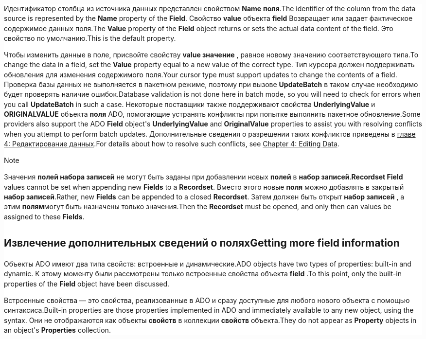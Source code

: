 <span data-ttu-id="f9f64-138">Идентификатор столбца из источника данных представлен свойством **Name** **поля**.</span><span class="sxs-lookup"><span data-stu-id="f9f64-138">The identifier of the column from the data source is represented by the **Name** property of the **Field**.</span></span> <span data-ttu-id="f9f64-139">Свойство **value** объекта **field** Возвращает или задает фактическое содержимое данных поля.</span><span class="sxs-lookup"><span data-stu-id="f9f64-139">The **Value** property of the **Field** object returns or sets the actual data content of the field.</span></span> <span data-ttu-id="f9f64-140">Это свойство по умолчанию.</span><span class="sxs-lookup"><span data-stu-id="f9f64-140">This is the default property.</span></span>

<span data-ttu-id="f9f64-141">Чтобы изменить данные в поле, присвойте свойству **value значение** , равное новому значению соответствующего типа.</span><span class="sxs-lookup"><span data-stu-id="f9f64-141">To change the data in a field, set the **Value** property equal to a new value of the correct type.</span></span> <span data-ttu-id="f9f64-142">Тип курсора должен поддерживать обновления для изменения содержимого поля.</span><span class="sxs-lookup"><span data-stu-id="f9f64-142">Your cursor type must support updates to change the contents of a field.</span></span> <span data-ttu-id="f9f64-143">Проверка базы данных не выполняется в пакетном режиме, поэтому при вызове **UpdateBatch** в таком случае необходимо будет проверять наличие ошибок.</span><span class="sxs-lookup"><span data-stu-id="f9f64-143">Database validation is not done here in batch mode, so you will need to check for errors when you call **UpdateBatch** in such a case.</span></span> <span data-ttu-id="f9f64-144">Некоторые поставщики также поддерживают свойства **UnderlyingValue** и **ORIGINALVALUE** объекта **поля** ADO, помогающие устранять конфликты при попытке выполнить пакетное обновление.</span><span class="sxs-lookup"><span data-stu-id="f9f64-144">Some providers also support the ADO **Field** object's **UnderlyingValue** and **OriginalValue** properties to assist you with resolving conflicts when you attempt to perform batch updates.</span></span> <span data-ttu-id="f9f64-145">Дополнительные сведения о разрешении таких конфликтов приведены в [главе 4: Редактирование данных](chapter-4-editing-data.md).</span><span class="sxs-lookup"><span data-stu-id="f9f64-145">For details about how to resolve such conflicts, see [Chapter 4: Editing Data](chapter-4-editing-data.md).</span></span>

> [!NOTE]
> <span data-ttu-id="f9f64-146">Значения **полей набора записей** не могут быть заданы при добавлении новых **полей** в **набор записей**.</span><span class="sxs-lookup"><span data-stu-id="f9f64-146">**Recordset Field** values cannot be set when appending new **Fields** to a **Recordset**.</span></span> <span data-ttu-id="f9f64-147">Вместо этого новые **поля** можно добавлять в закрытый **набор записей**.</span><span class="sxs-lookup"><span data-stu-id="f9f64-147">Rather, new **Fields** can be appended to a closed **Recordset**.</span></span> <span data-ttu-id="f9f64-148">Затем должен быть открыт **набор записей** , а этим **полям**могут быть назначены только значения.</span><span class="sxs-lookup"><span data-stu-id="f9f64-148">Then the **Recordset** must be opened, and only then can values be assigned to these **Fields**.</span></span>

## <a name="getting-more-field-information"></a><span data-ttu-id="f9f64-149">Извлечение дополнительных сведений о полях</span><span class="sxs-lookup"><span data-stu-id="f9f64-149">Getting more field information</span></span>

<span data-ttu-id="f9f64-150">Объекты ADO имеют два типа свойств: встроенные и динамические.</span><span class="sxs-lookup"><span data-stu-id="f9f64-150">ADO objects have two types of properties: built-in and dynamic.</span></span> <span data-ttu-id="f9f64-151">К этому моменту были рассмотрены только встроенные свойства объекта **field** .</span><span class="sxs-lookup"><span data-stu-id="f9f64-151">To this point, only the built-in properties of the **Field** object have been discussed.</span></span>

<span data-ttu-id="f9f64-152">Встроенные свойства — это свойства, реализованные в ADO и сразу доступные для любого нового объекта с помощью синтаксиса.</span><span class="sxs-lookup"><span data-stu-id="f9f64-152">Built-in properties are those properties implemented in ADO and immediately available to any new object, using the syntax.</span></span> <span data-ttu-id="f9f64-153">Они не отображаются как объекты **свойств** в коллекции **свойств** объекта.</span><span class="sxs-lookup"><span data-stu-id="f9f64-153">They do not appear as **Property** objects in an object's **Properties** collection.</span></span>
